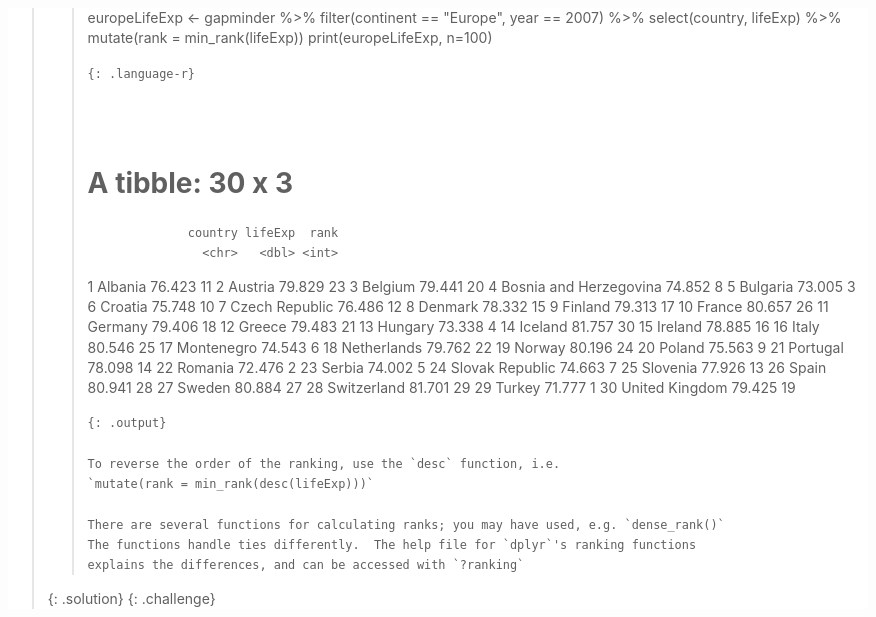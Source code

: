 > > europeLifeExp <- gapminder %>% 
> >   filter(continent == "Europe", year == 2007) %>% 
> >   select(country, lifeExp) %>% 
> >   mutate(rank = min_rank(lifeExp))
> > print(europeLifeExp, n=100)
> > ~~~
> > {: .language-r}
> > 
> > 
> > 
> > ~~~
> > # A tibble: 30 x 3
> >                   country lifeExp  rank
> >                     <chr>   <dbl> <int>
> >  1                Albania  76.423    11
> >  2                Austria  79.829    23
> >  3                Belgium  79.441    20
> >  4 Bosnia and Herzegovina  74.852     8
> >  5               Bulgaria  73.005     3
> >  6                Croatia  75.748    10
> >  7         Czech Republic  76.486    12
> >  8                Denmark  78.332    15
> >  9                Finland  79.313    17
> > 10                 France  80.657    26
> > 11                Germany  79.406    18
> > 12                 Greece  79.483    21
> > 13                Hungary  73.338     4
> > 14                Iceland  81.757    30
> > 15                Ireland  78.885    16
> > 16                  Italy  80.546    25
> > 17             Montenegro  74.543     6
> > 18            Netherlands  79.762    22
> > 19                 Norway  80.196    24
> > 20                 Poland  75.563     9
> > 21               Portugal  78.098    14
> > 22                Romania  72.476     2
> > 23                 Serbia  74.002     5
> > 24        Slovak Republic  74.663     7
> > 25               Slovenia  77.926    13
> > 26                  Spain  80.941    28
> > 27                 Sweden  80.884    27
> > 28            Switzerland  81.701    29
> > 29                 Turkey  71.777     1
> > 30         United Kingdom  79.425    19
> > ~~~
> > {: .output}
> > 
> > To reverse the order of the ranking, use the `desc` function, i.e.
> > `mutate(rank = min_rank(desc(lifeExp)))`
> > 
> > There are several functions for calculating ranks; you may have used, e.g. `dense_rank()`
> > The functions handle ties differently.  The help file for `dplyr`'s ranking functions
> > explains the differences, and can be accessed with `?ranking`
> {: .solution}
{: .challenge}
